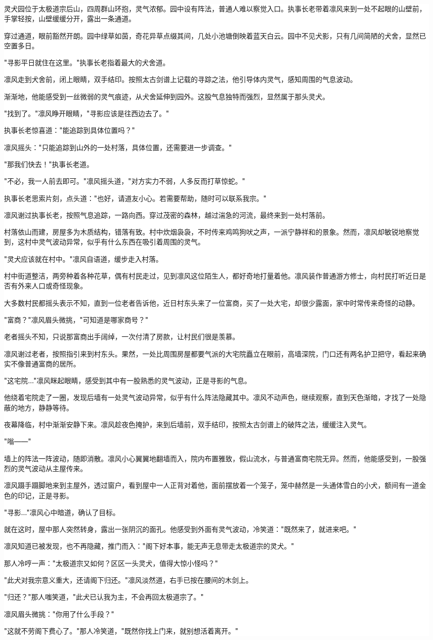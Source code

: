 灵犬园位于太极道宗后山，四周群山环抱，灵气浓郁。园中设有阵法，普通人难以察觉入口。执事长老带着凛风来到一处不起眼的山壁前，手掌轻按，山壁缓缓分开，露出一条通道。

穿过通道，眼前豁然开朗。园中绿草如茵，奇花异草点缀其间，几处小池塘倒映着蓝天白云。园中不见犬影，只有几间简陋的犬舍，显然已空置多日。

"寻影平日就住在这里。"执事长老指着最大的犬舍道。

凛风走到犬舍前，闭上眼睛，双手结印。按照太古剑谱上记载的寻踪之法，他引导体内灵气，感知周围的气息波动。

渐渐地，他能感受到一丝微弱的灵气痕迹，从犬舍延伸到园外。这股气息独特而强烈，显然属于那头灵犬。

"找到了。"凛风睁开眼睛，"寻影应该是往西边去了。"

执事长老惊喜道："能追踪到具体位置吗？"

凛风摇头："只能追踪到山外的一处村落，具体位置，还需要进一步调查。"

"那我们快去！"执事长老道。

"不必，我一人前去即可。"凛风摇头道，"对方实力不弱，人多反而打草惊蛇。"

执事长老思索片刻，点头道："也好，请道友小心。若需要帮助，随时可以联系我宗。"

凛风谢过执事长老，按照气息追踪，一路向西。穿过茂密的森林，越过湍急的河流，最终来到一处村落前。

村落依山而建，房屋多为木质结构，错落有致。村中炊烟袅袅，不时传来鸡鸣狗吠之声，一派宁静祥和的景象。然而，凛风却敏锐地察觉到，这村中灵气波动异常，似乎有什么东西在吸引着周围的灵气。

"灵犬应该就在村中。"凛风自语道，缓步走入村落。

村中街道整洁，两旁种着各种花草，偶有村民走过，见到凛风这位陌生人，都好奇地打量着他。凛风装作普通游方修士，向村民打听近日是否有外来人口或奇怪现象。

大多数村民都摇头表示不知，直到一位老者告诉他，近日村东头来了一位富商，买了一处大宅，却很少露面，家中时常传来奇怪的动静。

"富商？"凛风眉头微挑，"可知道是哪家商号？"

老者摇头不知，只说那富商出手阔绰，一次付清了房款，让村民们很是羡慕。

凛风谢过老者，按照指引来到村东头。果然，一处比周围房屋都要气派的大宅院矗立在眼前，高墙深院，门口还有两名护卫把守，看起来确实不像普通富商的居所。

"这宅院..."凛风眯起眼睛，感受到其中有一股熟悉的灵气波动，正是寻影的气息。

他绕着宅院走了一圈，发现后墙有一处灵气波动异常，似乎有什么阵法隐藏其中。凛风不动声色，继续观察，直到天色渐暗，才找了一处隐蔽的地方，静静等待。

夜幕降临，村中渐渐安静下来。凛风趁夜色掩护，来到后墙前，双手结印，按照太古剑谱上的破阵之法，缓缓注入灵气。

"嗡——"

墙上的阵法一阵波动，随即消散。凛风小心翼翼地翻墙而入，院内布置雅致，假山流水，与普通富商宅院无异。然而，他能感受到，一股强烈的灵气波动从主屋传来。

凛风蹑手蹑脚地来到主屋外，透过窗户，看到屋中一人正背对着他，面前摆放着一个笼子，笼中赫然是一头通体雪白的小犬，额间有一道金色的印记，正是寻影。

"寻影..."凛风心中暗道，确认了目标。

就在这时，屋中那人突然转身，露出一张阴沉的面孔。他感受到外面有灵气波动，冷笑道："既然来了，就进来吧。"

凛风知道已被发现，也不再隐藏，推门而入："阁下好本事，能无声无息带走太极道宗的灵犬。"

那人冷哼一声："太极道宗又如何？区区一头灵犬，值得大惊小怪吗？"

"此犬对我宗意义重大，还请阁下归还。"凛风淡然道，右手已按在腰间的木剑上。

"归还？"那人嗤笑道，"此犬已认我为主，不会再回太极道宗了。"

凛风眉头微挑："你用了什么手段？"

"这就不劳阁下费心了。"那人冷笑道，"既然你找上门来，就别想活着离开。"
